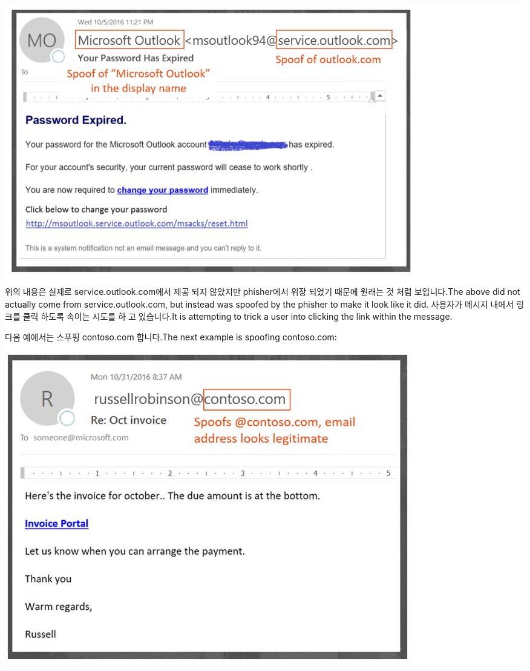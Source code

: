 ![service.outlook.com 가장 피싱 메시지](media/1a441f21-8ef7-41c7-90c0-847272dc5350.jpg)
  
<span data-ttu-id="4b0f0-124">위의 내용은 실제로 service.outlook.com에서 제공 되지 않았지만 phisher에서 위장 되었기 때문에 원래는 것 처럼 보입니다.</span><span class="sxs-lookup"><span data-stu-id="4b0f0-124">The above did not actually come from service.outlook.com, but instead was spoofed by the phisher to make it look like it did.</span></span> <span data-ttu-id="4b0f0-125">사용자가 메시지 내에서 링크를 클릭 하도록 속이는 시도를 하 고 있습니다.</span><span class="sxs-lookup"><span data-stu-id="4b0f0-125">It is attempting to trick a user into clicking the link within the message.</span></span>
  
<span data-ttu-id="4b0f0-126">다음 예에서는 스푸핑 contoso.com 합니다.</span><span class="sxs-lookup"><span data-stu-id="4b0f0-126">The next example is spoofing contoso.com:</span></span>
  
![피싱 메시지-비즈니스 전자 메일 손상](media/da15adaa-708b-4e73-8165-482fc9182090.jpg)
  
